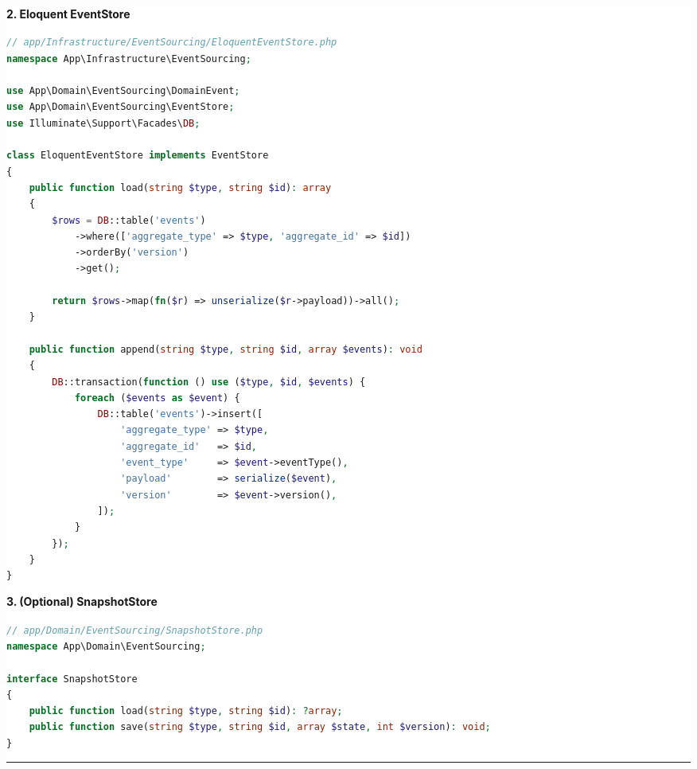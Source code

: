 **2. Eloquent EventStore**

```php
// app/Infrastructure/EventSourcing/EloquentEventStore.php
namespace App\Infrastructure\EventSourcing;

use App\Domain\EventSourcing\DomainEvent;
use App\Domain\EventSourcing\EventStore;
use Illuminate\Support\Facades\DB;

class EloquentEventStore implements EventStore
{
    public function load(string $type, string $id): array
    {
        $rows = DB::table('events')
            ->where(['aggregate_type' => $type, 'aggregate_id' => $id])
            ->orderBy('version')
            ->get();

        return $rows->map(fn($r) => unserialize($r->payload))->all();
    }

    public function append(string $type, string $id, array $events): void
    {
        DB::transaction(function () use ($type, $id, $events) {
            foreach ($events as $event) {
                DB::table('events')->insert([
                    'aggregate_type' => $type,
                    'aggregate_id'   => $id,
                    'event_type'     => $event->eventType(),
                    'payload'        => serialize($event),
                    'version'        => $event->version(),
                ]);
            }
        });
    }
}
```

**3. (Optional) SnapshotStore**

```php
// app/Domain/EventSourcing/SnapshotStore.php
namespace App\Domain\EventSourcing;

interface SnapshotStore
{
    public function load(string $type, string $id): ?array;
    public function save(string $type, string $id, array $state, int $version): void;
}
```

---
